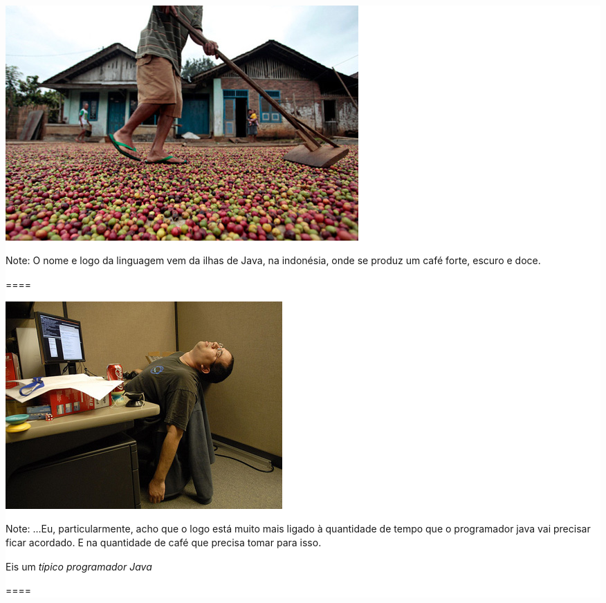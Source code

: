 ![java-coffee](img/java-coffee.jpg)

Note:
O nome e logo da linguagem vem da ilhas de Java, na indonésia,
onde se produz um café forte, escuro e doce.

====

![java-coder](img/java-coder.jpg) 

Note:
...Eu, particularmente, acho que o logo está muito mais
ligado à quantidade de tempo que o programador java vai
precisar ficar acordado. E na quantidade de café que
precisa tomar para isso.

Eis um _típico programador Java_

====
